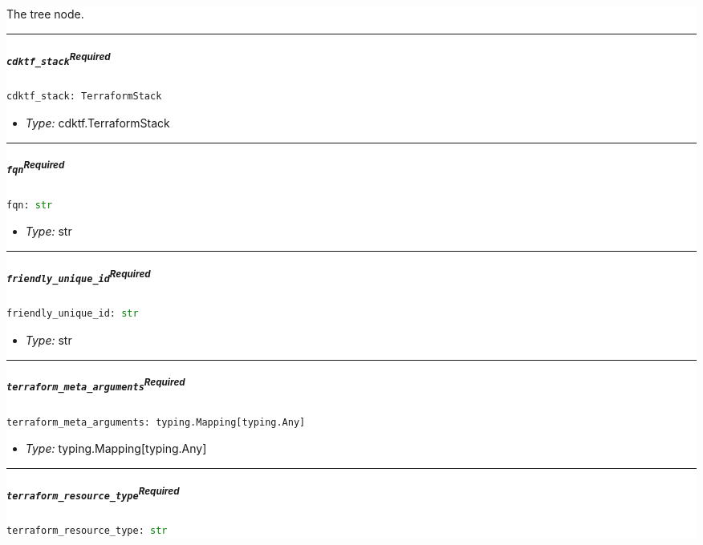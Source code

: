 The tree node.

---

##### `cdktf_stack`<sup>Required</sup> <a name="cdktf_stack" id="@cdktf/provider-github.dataGithubUser.DataGithubUser.property.cdktfStack"></a>

```python
cdktf_stack: TerraformStack
```

- *Type:* cdktf.TerraformStack

---

##### `fqn`<sup>Required</sup> <a name="fqn" id="@cdktf/provider-github.dataGithubUser.DataGithubUser.property.fqn"></a>

```python
fqn: str
```

- *Type:* str

---

##### `friendly_unique_id`<sup>Required</sup> <a name="friendly_unique_id" id="@cdktf/provider-github.dataGithubUser.DataGithubUser.property.friendlyUniqueId"></a>

```python
friendly_unique_id: str
```

- *Type:* str

---

##### `terraform_meta_arguments`<sup>Required</sup> <a name="terraform_meta_arguments" id="@cdktf/provider-github.dataGithubUser.DataGithubUser.property.terraformMetaArguments"></a>

```python
terraform_meta_arguments: typing.Mapping[typing.Any]
```

- *Type:* typing.Mapping[typing.Any]

---

##### `terraform_resource_type`<sup>Required</sup> <a name="terraform_resource_type" id="@cdktf/provider-github.dataGithubUser.DataGithubUser.property.terraformResourceType"></a>

```python
terraform_resource_type: str
```
